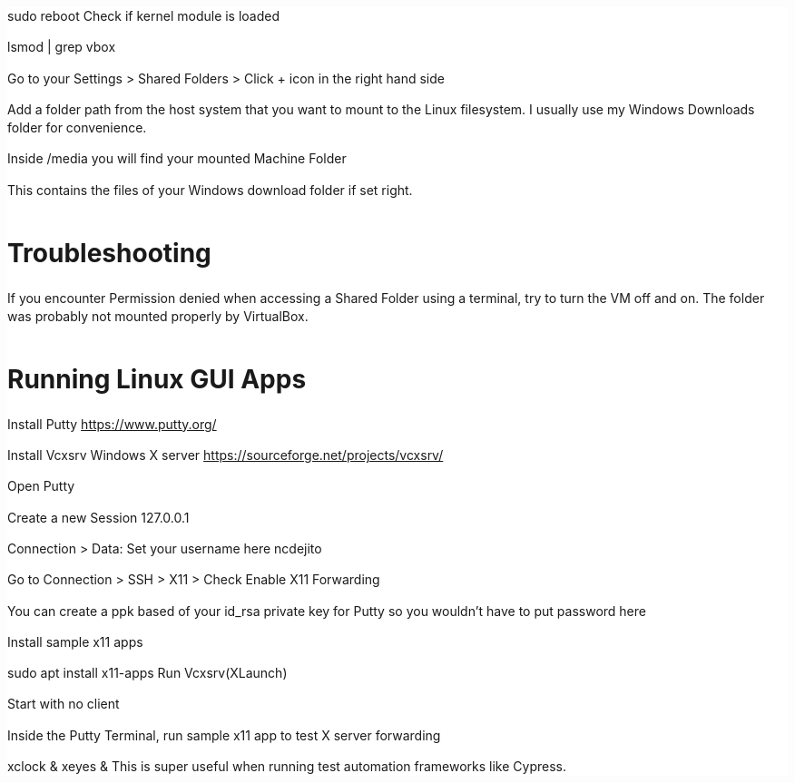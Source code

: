 sudo reboot
Check if kernel module is loaded

lsmod | grep vbox


Go to your Settings > Shared Folders > Click + icon in the right hand side

Add a folder path from the host system that you want to mount to the Linux filesystem. I usually use my Windows Downloads folder for convenience.

Inside /media you will find your mounted Machine Folder

This contains the files of your Windows download folder if set right.

# Troubleshooting
If you encounter Permission denied when accessing a Shared Folder using a terminal, try to turn the VM off and on. The folder was probably not mounted properly by VirtualBox.

# Running Linux GUI Apps
Install Putty https://www.putty.org/

Install Vcxsrv Windows X server https://sourceforge.net/projects/vcxsrv/


Open Putty

Create a new Session
127.0.0.1

Connection > Data: Set your username here
ncdejito

Go to Connection > SSH > X11 > Check Enable X11 Forwarding

You can create a ppk based of your id_rsa private key for Putty so you wouldn’t have to put password here

Install sample x11 apps

sudo apt install x11-apps
Run Vcxsrv(XLaunch)

Start with no client

Inside the Putty Terminal, run sample x11 app to test X server forwarding

xclock &
xeyes &
This is super useful when running test automation frameworks like Cypress.

